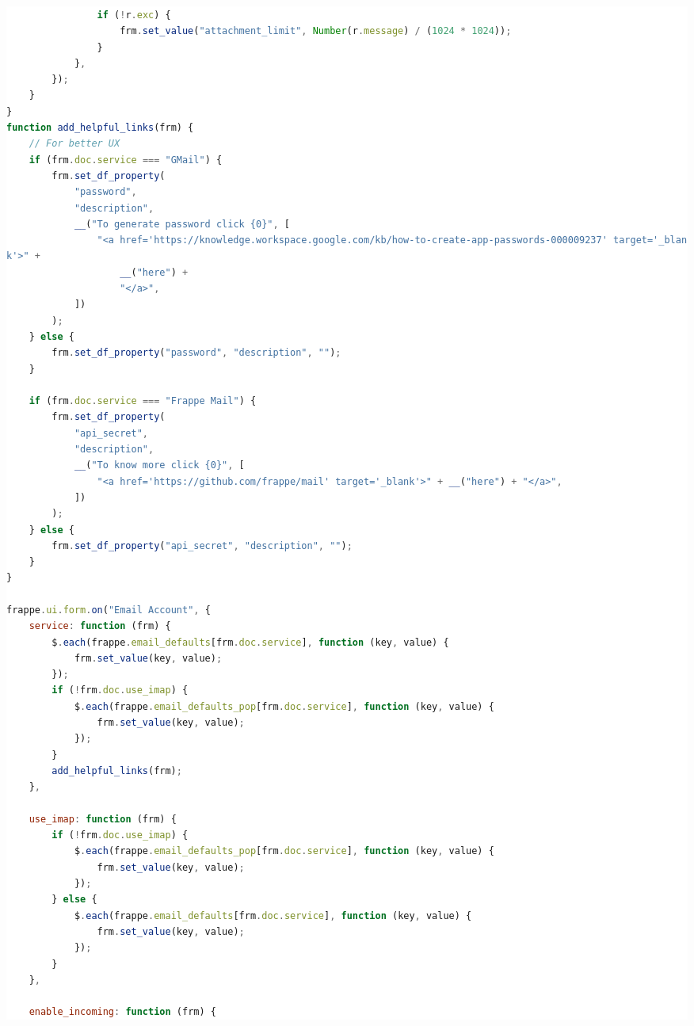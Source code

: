 ```javascript
				if (!r.exc) {
					frm.set_value("attachment_limit", Number(r.message) / (1024 * 1024));
				}
			},
		});
	}
}
function add_helpful_links(frm) {
	// For better UX
	if (frm.doc.service === "GMail") {
		frm.set_df_property(
			"password",
			"description",
			__("To generate password click {0}", [
				"<a href='https://knowledge.workspace.google.com/kb/how-to-create-app-passwords-000009237' target='_blank'>" +
					__("here") +
					"</a>",
			])
		);
	} else {
		frm.set_df_property("password", "description", "");
	}

	if (frm.doc.service === "Frappe Mail") {
		frm.set_df_property(
			"api_secret",
			"description",
			__("To know more click {0}", [
				"<a href='https://github.com/frappe/mail' target='_blank'>" + __("here") + "</a>",
			])
		);
	} else {
		frm.set_df_property("api_secret", "description", "");
	}
}

frappe.ui.form.on("Email Account", {
	service: function (frm) {
		$.each(frappe.email_defaults[frm.doc.service], function (key, value) {
			frm.set_value(key, value);
		});
		if (!frm.doc.use_imap) {
			$.each(frappe.email_defaults_pop[frm.doc.service], function (key, value) {
				frm.set_value(key, value);
			});
		}
		add_helpful_links(frm);
	},

	use_imap: function (frm) {
		if (!frm.doc.use_imap) {
			$.each(frappe.email_defaults_pop[frm.doc.service], function (key, value) {
				frm.set_value(key, value);
			});
		} else {
			$.each(frappe.email_defaults[frm.doc.service], function (key, value) {
				frm.set_value(key, value);
			});
		}
	},

	enable_incoming: function (frm) {
```